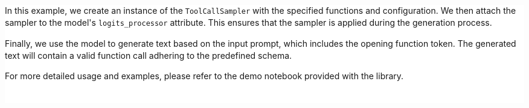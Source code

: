  In this example, we create an instance of the `ToolCallSampler` with the specified functions and configuration. We then attach the sampler to the model's `logits_processor` attribute. This ensures that the sampler is applied during the generation process.
 
 Finally, we use the model to generate text based on the input prompt, which includes the opening function token. The generated text will contain a valid function call adhering to the predefined schema.
 
 For more detailed usage and examples, please refer to the demo notebook provided with the library.
```


